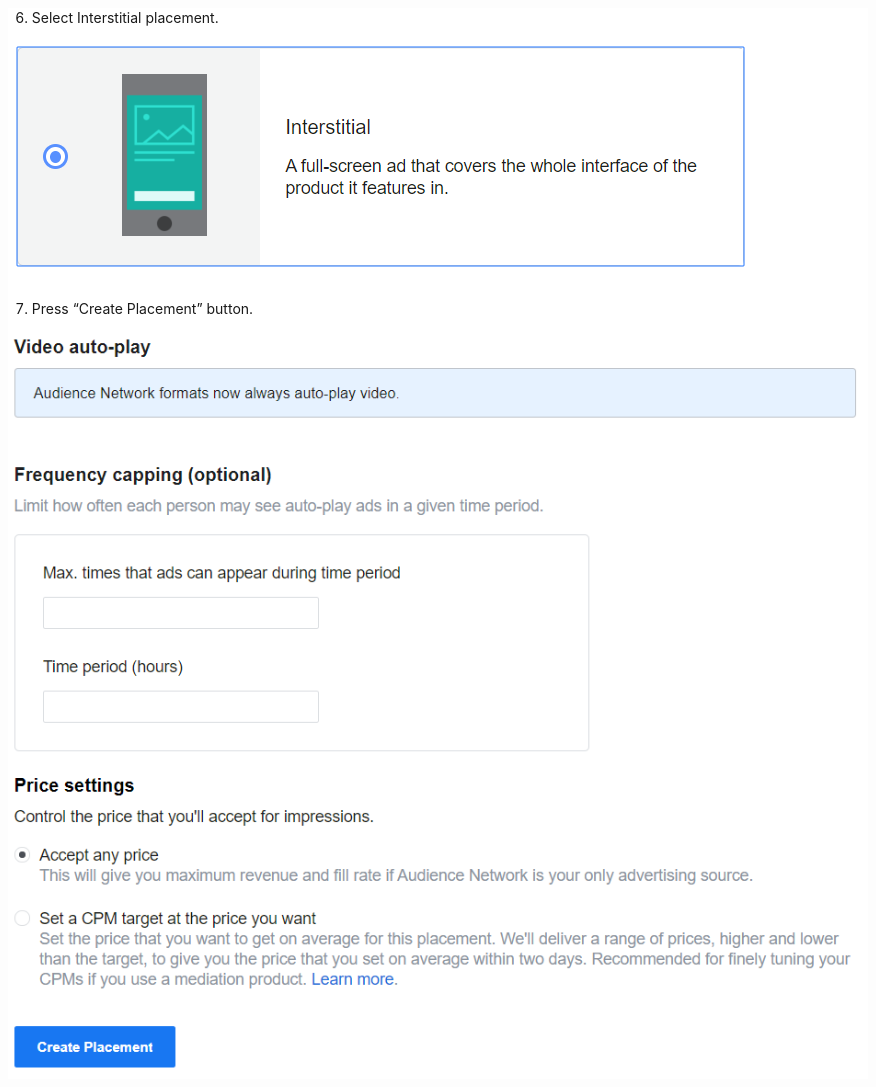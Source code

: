 6.	Select Interstitial placement.

![Interstitial Section](../images/facebook/23.png ":size=400 :class=center")

7.	Press “Create Placement” button.

![Create Placement](../images/facebook/24.png ":size=400 :class=center")
